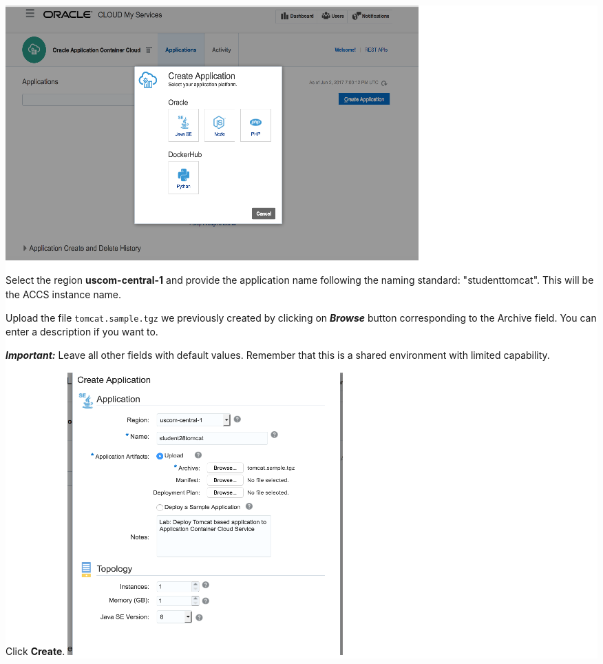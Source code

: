 ![](images/06.java.se.png)

Select the region **uscom-central-1** and provide the application name following the naming standard: "student<your id>tomcat". This will be the ACCS instance name.

Upload the file `tomcat.sample.tgz` we previously created by clicking on ***Browse*** button corresponding to the Archive field. You can enter a description if you want to.

***Important:*** Leave all other fields with default values. Remember that this is a shared environment with limited capability.


Click **Create**.
![](images/07.create.application.png)
